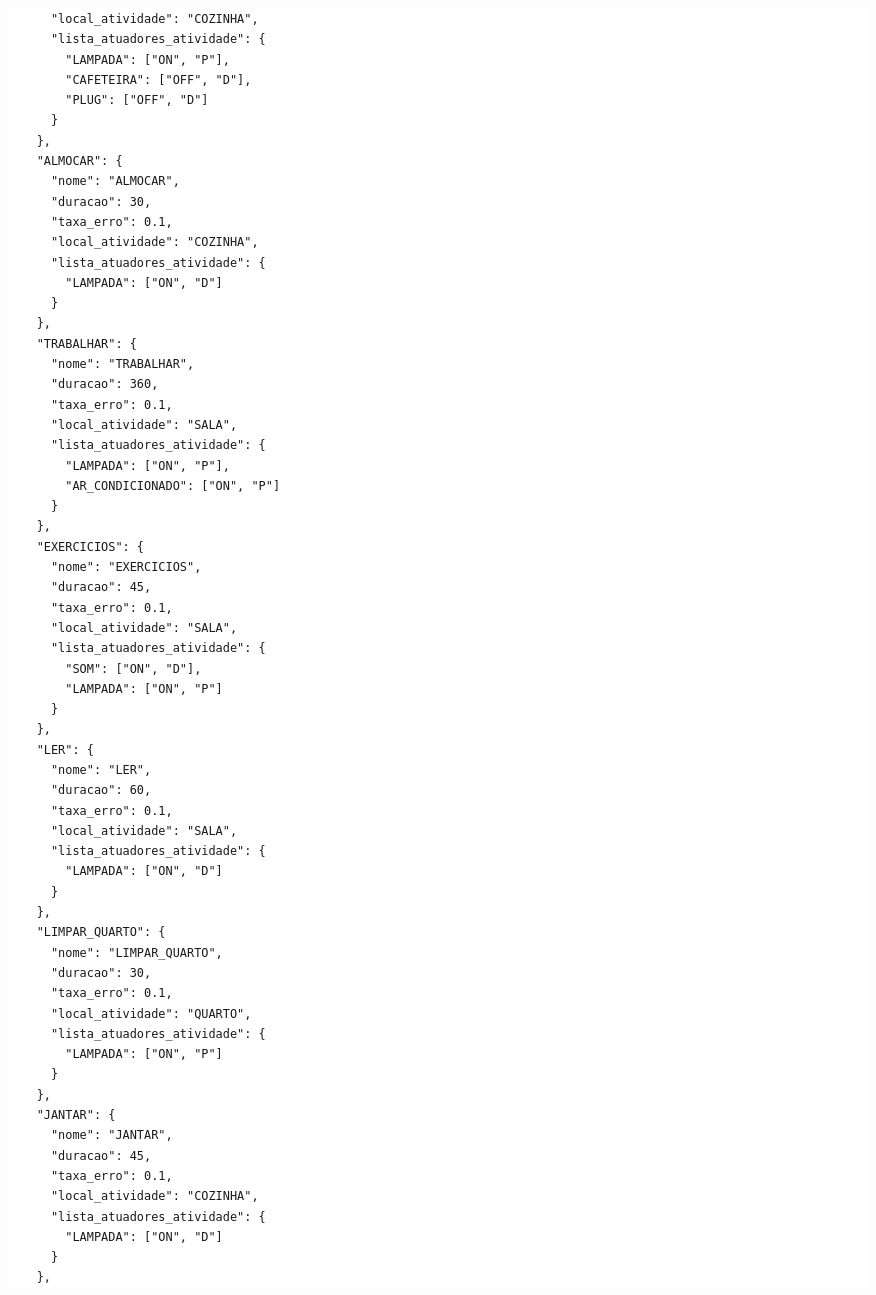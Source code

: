 ```
      "local_atividade": "COZINHA",
      "lista_atuadores_atividade": {
        "LAMPADA": ["ON", "P"],
        "CAFETEIRA": ["OFF", "D"],
        "PLUG": ["OFF", "D"]
      }
    },
    "ALMOCAR": {
      "nome": "ALMOCAR",
      "duracao": 30,
      "taxa_erro": 0.1,
      "local_atividade": "COZINHA",
      "lista_atuadores_atividade": {
        "LAMPADA": ["ON", "D"]
      }
    },
    "TRABALHAR": {
      "nome": "TRABALHAR",
      "duracao": 360,
      "taxa_erro": 0.1,
      "local_atividade": "SALA",
      "lista_atuadores_atividade": {
        "LAMPADA": ["ON", "P"],
        "AR_CONDICIONADO": ["ON", "P"]
      }
    },
    "EXERCICIOS": {
      "nome": "EXERCICIOS",
      "duracao": 45,
      "taxa_erro": 0.1,
      "local_atividade": "SALA",
      "lista_atuadores_atividade": {
        "SOM": ["ON", "D"],
        "LAMPADA": ["ON", "P"]
      }
    },
    "LER": {
      "nome": "LER",
      "duracao": 60,
      "taxa_erro": 0.1,
      "local_atividade": "SALA",
      "lista_atuadores_atividade": {
        "LAMPADA": ["ON", "D"]
      }
    },
    "LIMPAR_QUARTO": {
      "nome": "LIMPAR_QUARTO",
      "duracao": 30,
      "taxa_erro": 0.1,
      "local_atividade": "QUARTO",
      "lista_atuadores_atividade": {
        "LAMPADA": ["ON", "P"]
      }
    },
    "JANTAR": {
      "nome": "JANTAR",
      "duracao": 45,
      "taxa_erro": 0.1,
      "local_atividade": "COZINHA",
      "lista_atuadores_atividade": {
        "LAMPADA": ["ON", "D"]
      }
    },
```